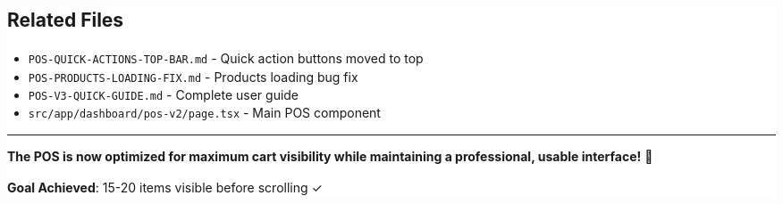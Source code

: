 
## Related Files

- `POS-QUICK-ACTIONS-TOP-BAR.md` - Quick action buttons moved to top
- `POS-PRODUCTS-LOADING-FIX.md` - Products loading bug fix
- `POS-V3-QUICK-GUIDE.md` - Complete user guide
- `src/app/dashboard/pos-v2/page.tsx` - Main POS component

---

**The POS is now optimized for maximum cart visibility while maintaining a professional, usable interface!** 🎉

**Goal Achieved**: 15-20 items visible before scrolling ✓
